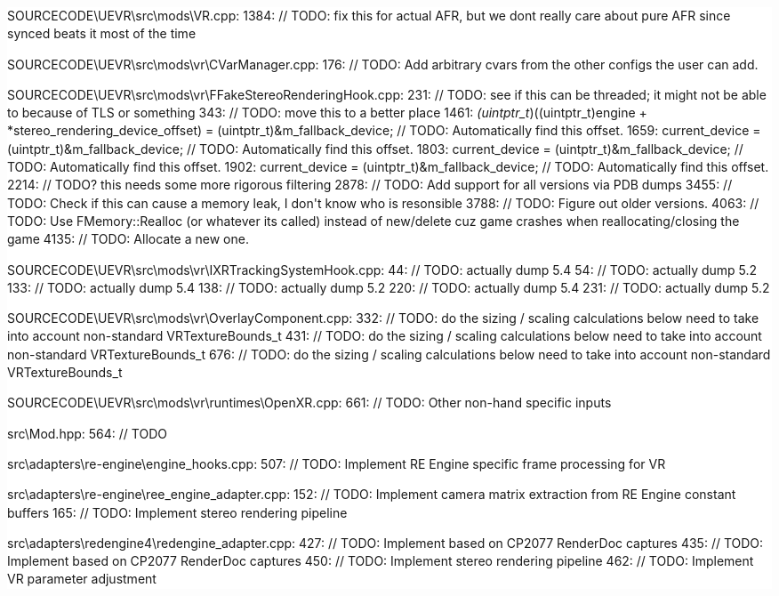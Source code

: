 SOURCECODE\UEVR\src\mods\VR.cpp:
  1384:     // TODO: fix this for actual AFR, but we dont really care about pure AFR since synced beats it most of the time

SOURCECODE\UEVR\src\mods\vr\CVarManager.cpp:
  176:     // TODO: Add arbitrary cvars from the other configs the user can add.

SOURCECODE\UEVR\src\mods\vr\FFakeStereoRenderingHook.cpp:
   231:     // TODO: see if this can be threaded; it might not be able to because of TLS or something
   343:     // TODO: move this to a better place
  1461:     *(uintptr_t*)((uintptr_t)engine + *stereo_rendering_device_offset) = (uintptr_t)&m_fallback_device; // TODO: Automatically find this offset.
  1659:     current_device = (uintptr_t)&m_fallback_device; // TODO: Automatically find this offset.
  1803:     current_device = (uintptr_t)&m_fallback_device; // TODO: Automatically find this offset.
  1902:     current_device = (uintptr_t)&m_fallback_device; // TODO: Automatically find this offset.
  2214:             // TODO? this needs some more rigorous filtering
  2878: // TODO: Add support for all versions via PDB dumps
  3455:     // TODO: Check if this can cause a memory leak, I don't know who is resonsible
  3788:     // TODO: Figure out older versions.
  4063:         // TODO: Use FMemory::Realloc (or whatever its called) instead of new/delete cuz game crashes when reallocating/closing the game
  4135:         // TODO: Allocate a new one.

SOURCECODE\UEVR\src\mods\vr\IXRTrackingSystemHook.cpp:
   44:     // TODO: actually dump 5.4
   54:     // TODO: actually dump 5.2
  133:     // TODO: actually dump 5.4
  138:     // TODO: actually dump 5.2
  220:     // TODO: actually dump 5.4
  231:     // TODO: actually dump 5.2

SOURCECODE\UEVR\src\mods\vr\OverlayComponent.cpp:
  332:     // TODO: do the sizing / scaling calculations below need to take into account non-standard VRTextureBounds_t
  431:         // TODO: do the sizing / scaling calculations below need to take into account non-standard VRTextureBounds_t
  676:         // TODO: do the sizing / scaling calculations below need to take into account non-standard VRTextureBounds_t

SOURCECODE\UEVR\src\mods\vr\runtimes\OpenXR.cpp:
  661:     // TODO: Other non-hand specific inputs

src\Mod.hpp:
  564:         // TODO

src\adapters\re-engine\engine_hooks.cpp:
  507:         // TODO: Implement RE Engine specific frame processing for VR

src\adapters\re-engine\ree_engine_adapter.cpp:
  152:     // TODO: Implement camera matrix extraction from RE Engine constant buffers
  165:     // TODO: Implement stereo rendering pipeline

src\adapters\redengine4\redengine_adapter.cpp:
  427:         // TODO: Implement based on CP2077 RenderDoc captures
  435:         // TODO: Implement based on CP2077 RenderDoc captures
  450:         // TODO: Implement stereo rendering pipeline
  462:         // TODO: Implement VR parameter adjustment
